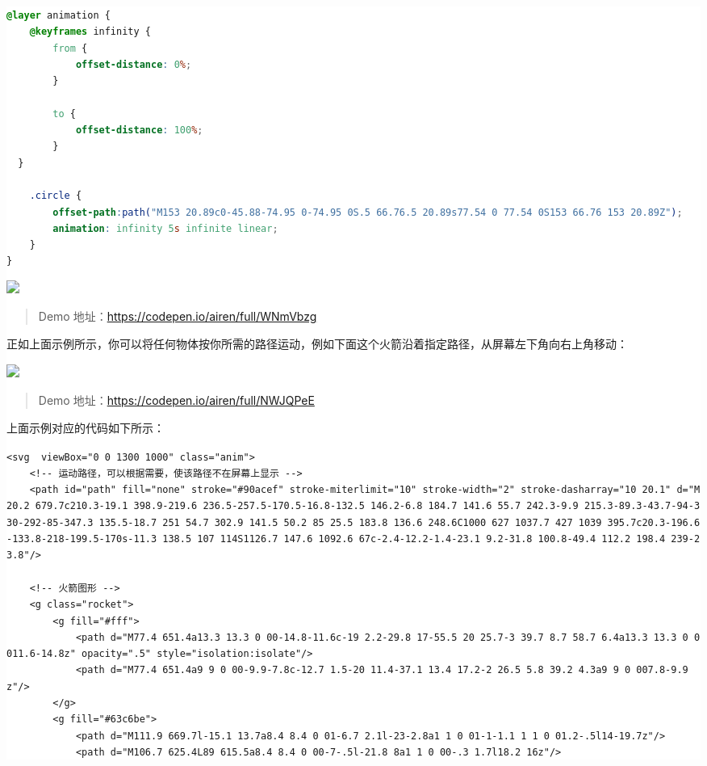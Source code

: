   


```CSS
@layer animation {
    @keyframes infinity {
        from {
            offset-distance: 0%;
        }
    
        to {
            offset-distance: 100%;
        }
  }
    
    .circle {
        offset-path:path("M153 20.89c0-45.88-74.95 0-74.95 0S.5 66.76.5 20.89s77.54 0 77.54 0S153 66.76 153 20.89Z");
        animation: infinity 5s infinite linear;
    }
}
```

  


![](https://p3-juejin.byteimg.com/tos-cn-i-k3u1fbpfcp/ff91353f003d4e0fbeb8f003c85c008e~tplv-k3u1fbpfcp-jj-mark:0:0:0:0:q75.image#?w=1086&h=498&s=294462&e=gif&f=70&b=ffffff)

  


> Demo 地址：https://codepen.io/airen/full/WNmVbzg

  


正如上面示例所示，你可以将任何物体按你所需的路径运动，例如下面这个火箭沿着指定路径，从屏幕左下角向右上角移动：

  


![](https://p3-juejin.byteimg.com/tos-cn-i-k3u1fbpfcp/ac38322d85fd42bc99687c115d8794fd~tplv-k3u1fbpfcp-jj-mark:0:0:0:0:q75.image#?w=1308&h=736&s=2197273&e=gif&f=259&b=300133)

  


> Demo 地址：https://codepen.io/airen/full/NWJQPeE

  


上面示例对应的代码如下所示：

  


```SVG
<svg  viewBox="0 0 1300 1000" class="anim">
    <!-- 运动路径，可以根据需要，使该路径不在屏幕上显示 -->
    <path id="path" fill="none" stroke="#90acef" stroke-miterlimit="10" stroke-width="2" stroke-dasharray="10 20.1" d="M20.2 679.7c210.3-19.1 398.9-219.6 236.5-257.5-170.5-16.8-132.5 146.2-6.8 184.7 141.6 55.7 242.3-9.9 215.3-89.3-43.7-94-330-292-85-347.3 135.5-18.7 251 54.7 302.9 141.5 50.2 85 25.5 183.8 136.6 248.6C1000 627 1037.7 427 1039 395.7c20.3-196.6-133.8-218-199.5-170s-11.3 138.5 107 114S1126.7 147.6 1092.6 67c-2.4-12.2-1.4-23.1 9.2-31.8 100.8-49.4 112.2 198.4 239-23.8"/>
 
    <!-- 火箭图形 --> 
    <g class="rocket">
        <g fill="#fff">
            <path d="M77.4 651.4a13.3 13.3 0 00-14.8-11.6c-19 2.2-29.8 17-55.5 20 25.7-3 39.7 8.7 58.7 6.4a13.3 13.3 0 0011.6-14.8z" opacity=".5" style="isolation:isolate"/>
            <path d="M77.4 651.4a9 9 0 00-9.9-7.8c-12.7 1.5-20 11.4-37.1 13.4 17.2-2 26.5 5.8 39.2 4.3a9 9 0 007.8-9.9z"/>
        </g>
        <g fill="#63c6be">
            <path d="M111.9 669.7l-15.1 13.7a8.4 8.4 0 01-6.7 2.1l-23-2.8a1 1 0 01-1-1.1 1 1 0 01.2-.5l14-19.7z"/>
            <path d="M106.7 625.4L89 615.5a8.4 8.4 0 00-7-.5l-21.8 8a1 1 0 00-.3 1.7l18.2 16z"/>
```